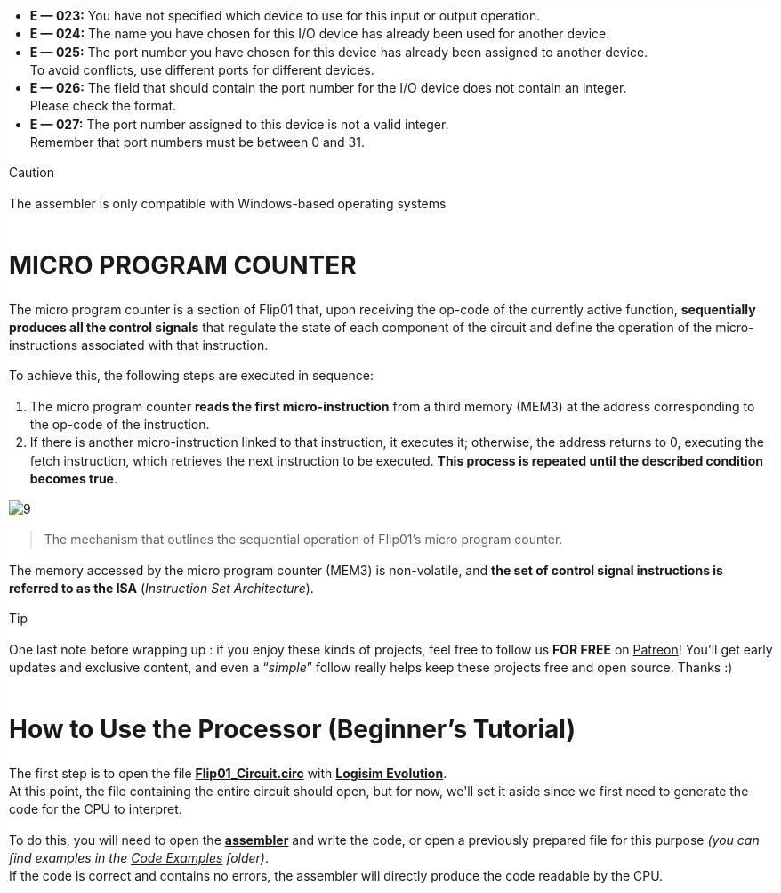 - **E — 023:** You have not specified which device to use for this input or output operation.
- **E — 024:** The name you have chosen for this I/O device has already been used for another device.
- **E — 025:** The port number you have chosen for this device has already been assigned to another device.   
To avoid conflicts, use different ports for different devices.
- **E — 026:** The field that should contain the port number for the I/O device does not contain an integer.   
Please check the format.
- **E — 027:** The port number assigned to this device is not a valid integer.   
Remember that port numbers must be between 0 and 31.

> [!CAUTION]
> The assembler is only compatible with Windows-based operating systems

# MICRO PROGRAM COUNTER
The micro program counter is a section of Flip01 that, upon receiving the op-code of the currently active function, **sequentially produces all the control signals** that regulate the state of each component of the circuit and define the operation of the micro-instructions associated with that instruction.   

To achieve this, the following steps are executed in sequence:

1. The micro program counter **reads the first micro-instruction** from a third memory (MEM3) at the address corresponding to the op-code of the instruction.
2. If there is another micro-instruction linked to that instruction, it executes it; otherwise, the address returns to 0, executing the fetch instruction, which retrieves the next instruction to be executed. **This process is repeated until the described condition becomes true**.

![9](https://github.com/user-attachments/assets/3addefe3-ba99-456a-81e7-1aa8c4228804)
> The mechanism that outlines the sequential operation of Flip01’s micro program counter.

The memory accessed by the micro program counter (MEM3) is non-volatile, and **the set of control signal instructions is referred to as the ISA** (_Instruction Set Architecture_).

> [!TIP]
> One last note before wrapping up : if you enjoy these kinds of projects, feel free to follow us **FOR FREE** on [Patreon](https://www.patreon.com/c/PescettiStudio/posts)!
> You’ll get early updates and exclusive content, and even a “_simple_” follow really helps keep these projects free and open source.
> Thanks :)

# How to Use the Processor (Beginner’s Tutorial)
The first step is to open the file **[Flip01_Circuit.circ](Flip01_Circuit.circ)** with **[Logisim Evolution](https://github.com/logisim-evolution/logisim-evolution)**.   
At this point, the file containing the entire circuit should open, but for now, we'll set it aside since we first need to generate the code for the CPU to interpret.   

To do this, you will need to open the **[assembler](Flip01_Assembler)** and write the code, or open a previously prepared file for this purpose _(you can find examples in the [Code Examples](Code_Examples) folder)_.   
If the code is correct and contains no errors, the assembler will directly produce the code readable by the CPU.   
